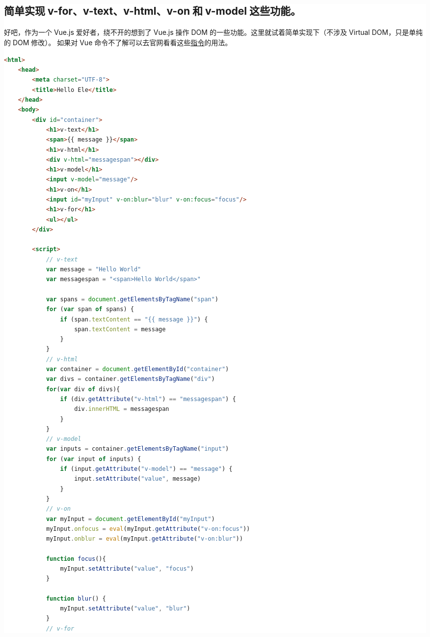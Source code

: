 ## 简单实现 v-for、v-text、v-html、v-on 和 v-model 这些功能。

好吧，作为一个 Vue.js 爱好者，绕不开的想到了 Vue.js 操作 DOM 的一些功能。这里就试着简单实现下（不涉及 Virtual DOM，只是单纯的 DOM 修改）。
如果对 Vue 命令不了解可以去官网看看这些[指令](https://cn.vuejs.org/v2/api/#%E6%8C%87%E4%BB%A4)的用法。
```html
<html>
    <head>
        <meta charset="UTF-8">
        <title>Hello Ele</title>
    </head>
    <body>
        <div id="container">
            <h1>v-text</h1>
            <span>{{ message }}</span>
            <h1>v-html</h1>  
            <div v-html="messagespan"></div>          
            <h1>v-model</h1>
            <input v-model="message"/>
            <h1>v-on</h1>
            <input id="myInput" v-on:blur="blur" v-on:focus="focus"/>
            <h1>v-for</h1>
            <ul></ul>
        </div>
        
        <script>
            // v-text
            var message = "Hello World"
            var messagespan = "<span>Hello World</span>"
          
            var spans = document.getElementsByTagName("span")
            for (var span of spans) {
                if (span.textContent == "{{ message }}") {
                    span.textContent = message
                }
            }
            // v-html
            var container = document.getElementById("container")
            var divs = container.getElementsByTagName("div")
            for(var div of divs){
                if (div.getAttribute("v-html") == "messagespan") {
                    div.innerHTML = messagespan
                }
            }
            // v-model
            var inputs = container.getElementsByTagName("input")
            for (var input of inputs) {
                if (input.getAttribute("v-model") == "message") {
                    input.setAttribute("value", message)
                }
            }
            // v-on
            var myInput = document.getElementById("myInput")
            myInput.onfocus = eval(myInput.getAttribute("v-on:focus"))
            myInput.onblur = eval(myInput.getAttribute("v-on:blur"))

            function focus(){
                myInput.setAttribute("value", "focus")
            }

            function blur() {
                myInput.setAttribute("value", "blur")
            }
            // v-for
```